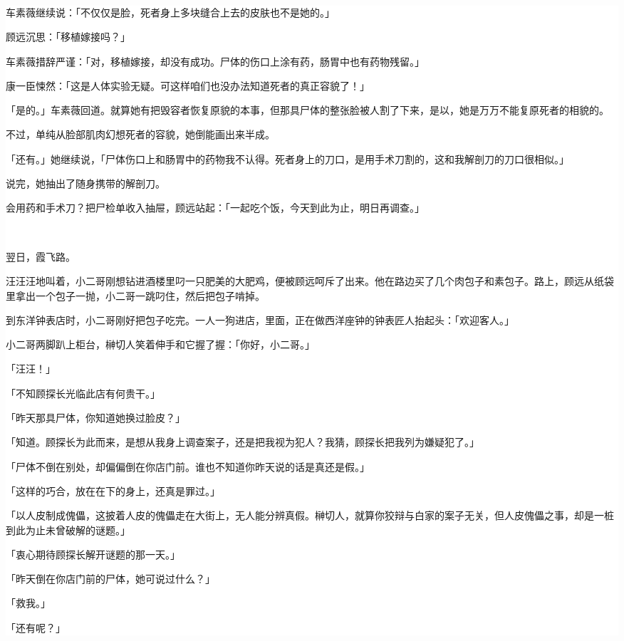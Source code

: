 车素薇继续说：「不仅仅是脸，死者身上多块缝合上去的皮肤也不是她的。」


顾远沉思：「移植嫁接吗？」


车素薇措辞严谨：「对，移植嫁接，却没有成功。尸体的伤口上涂有药，肠胃中也有药物残留。」


康一臣悚然：「这是人体实验无疑。可这样咱们也没办法知道死者的真正容貌了！」


「是的。」车素薇回道。就算她有把毁容者恢复原貌的本事，但那具尸体的整张脸被人割了下来，是以，她是万万不能复原死者的相貌的。


不过，单纯从脸部肌肉幻想死者的容貌，她倒能画出来半成。


「还有。」她继续说，「尸体伤口上和肠胃中的药物我不认得。死者身上的刀口，是用手术刀割的，这和我解剖刀的刀口很相似。」


说完，她抽出了随身携带的解剖刀。


会用药和手术刀？把尸检单收入抽屉，顾远站起：「一起吃个饭，今天到此为止，明日再调查。」


 


翌日，霞飞路。


汪汪汪地叫着，小二哥刚想钻进酒楼里叼一只肥美的大肥鸡，便被顾远呵斥了出来。他在路边买了几个肉包子和素包子。路上，顾远从纸袋里拿出一个包子一抛，小二哥一跳叼住，然后把包子啃掉。


到东洋钟表店时，小二哥刚好把包子吃完。一人一狗进店，里面，正在做西洋座钟的钟表匠人抬起头：「欢迎客人。」


小二哥两脚趴上柜台，榊切人笑着伸手和它握了握：「你好，小二哥。」


「汪汪！」


「不知顾探长光临此店有何贵干。」


「昨天那具尸体，你知道她换过脸皮？」


「知道。顾探长为此而来，是想从我身上调查案子，还是把我视为犯人？我猜，顾探长把我列为嫌疑犯了。」


「尸体不倒在别处，却偏偏倒在你店门前。谁也不知道你昨天说的话是真还是假。」


「这样的巧合，放在在下的身上，还真是罪过。」


「以人皮制成傀儡，这披着人皮的傀儡走在大街上，无人能分辨真假。榊切人，就算你狡辩与白家的案子无关，但人皮傀儡之事，却是一桩到此为止未曾破解的谜题。」


「衷心期待顾探长解开谜题的那一天。」


「昨天倒在你店门前的尸体，她可说过什么？」


「救我。」


「还有呢？」
